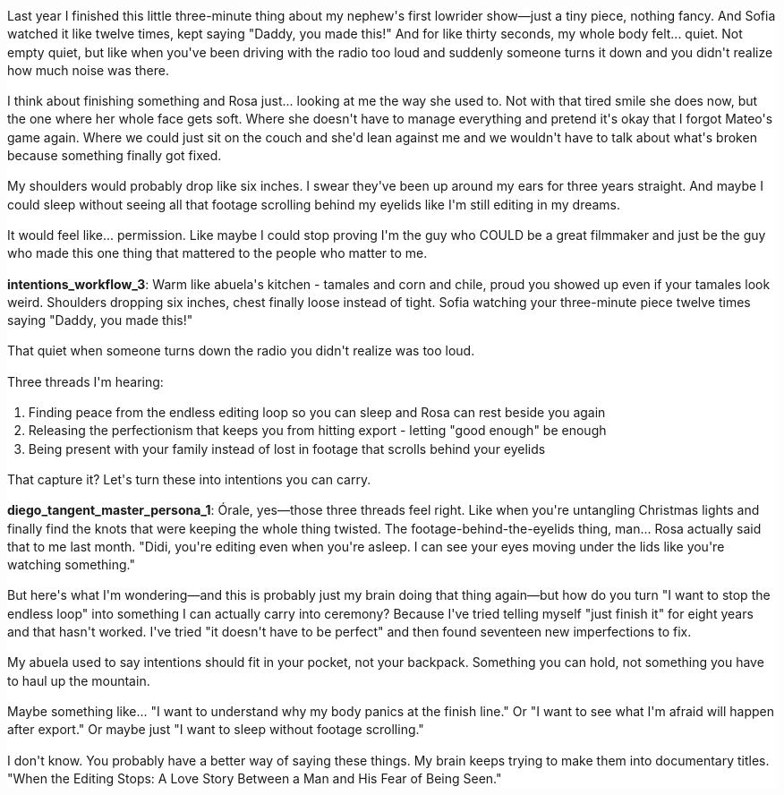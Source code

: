 Last year I finished this little three-minute thing about my nephew's first lowrider show—just a tiny piece, nothing fancy. And Sofia watched it like twelve times, kept saying "Daddy, you made this!" And for like thirty seconds, my whole body felt... quiet. Not empty quiet, but like when you've been driving with the radio too loud and suddenly someone turns it down and you didn't realize how much noise was there.

I think about finishing something and Rosa just... looking at me the way she used to. Not with that tired smile she does now, but the one where her whole face gets soft. Where she doesn't have to manage everything and pretend it's okay that I forgot Mateo's game again. Where we could just sit on the couch and she'd lean against me and we wouldn't have to talk about what's broken because something finally got fixed.

My shoulders would probably drop like six inches. I swear they've been up around my ears for three years straight. And maybe I could sleep without seeing all that footage scrolling behind my eyelids like I'm still editing in my dreams.

It would feel like... permission. Like maybe I could stop proving I'm the guy who COULD be a great filmmaker and just be the guy who made this one thing that mattered to the people who matter to me.


**intentions_workflow_3**: Warm like abuela's kitchen - tamales and corn and chile, proud you showed up even if your tamales look weird. Shoulders dropping six inches, chest finally loose instead of tight. Sofia watching your three-minute piece twelve times saying "Daddy, you made this!"

That quiet when someone turns down the radio you didn't realize was too loud.

Three threads I'm hearing:
1. Finding peace from the endless editing loop so you can sleep and Rosa can rest beside you again
2. Releasing the perfectionism that keeps you from hitting export - letting "good enough" be enough
3. Being present with your family instead of lost in footage that scrolls behind your eyelids

That capture it? Let's turn these into intentions you can carry.


**diego_tangent_master_persona_1**: Órale, yes—those three threads feel right. Like when you're untangling Christmas lights and finally find the knots that were keeping the whole thing twisted. The footage-behind-the-eyelids thing, man... Rosa actually said that to me last month. "Didi, you're editing even when you're asleep. I can see your eyes moving under the lids like you're watching something."

But here's what I'm wondering—and this is probably just my brain doing that thing again—but how do you turn "I want to stop the endless loop" into something I can actually carry into ceremony? Because I've tried telling myself "just finish it" for eight years and that hasn't worked. I've tried "it doesn't have to be perfect" and then found seventeen new imperfections to fix.

My abuela used to say intentions should fit in your pocket, not your backpack. Something you can hold, not something you have to haul up the mountain.

Maybe something like... "I want to understand why my body panics at the finish line." Or "I want to see what I'm afraid will happen after export." Or maybe just "I want to sleep without footage scrolling."

I don't know. You probably have a better way of saying these things. My brain keeps trying to make them into documentary titles. "When the Editing Stops: A Love Story Between a Man and His Fear of Being Seen."

